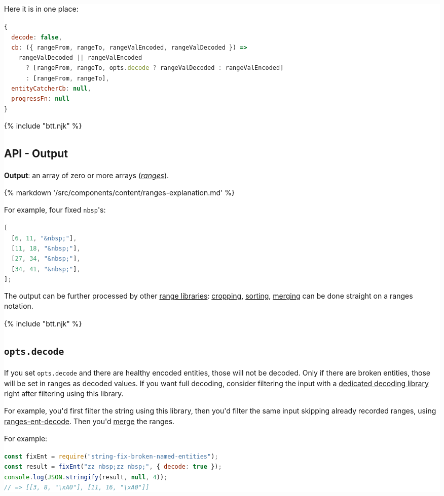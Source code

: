 Here it is in one place:

```js
{
  decode: false,
  cb: ({ rangeFrom, rangeTo, rangeValEncoded, rangeValDecoded }) =>
    rangeValDecoded || rangeValEncoded
      ? [rangeFrom, rangeTo, opts.decode ? rangeValDecoded : rangeValEncoded]
      : [rangeFrom, rangeTo],
  entityCatcherCb: null,
  progressFn: null
}
```

{% include "btt.njk" %}

## API - Output

**Output**: an array of zero or more arrays ([_ranges_](/ranges/)).

{% markdown '/src/components/content/ranges-explanation.md' %}

For example, four fixed `nbsp`'s:

```js
[
  [6, 11, "&nbsp;"],
  [11, 18, "&nbsp;"],
  [27, 34, "&nbsp;"],
  [34, 41, "&nbsp;"],
];
```

The output can be further processed by other [range libraries](/ranges/): [cropping](/os/ranges-crop/), [sorting](/os/ranges-sort/), [merging](/os/ranges-merge/) can be done straight on a ranges notation.

{% include "btt.njk" %}

## `opts.decode`

If you set `opts.decode` and there are healthy encoded entities, those will not be decoded. Only if there are broken entities, those will be set in ranges as decoded values. If you want full decoding, consider filtering the input with a [dedicated decoding library](/os/ranges-ent-decode/) right after filtering using this library.

For example, you'd first filter the string using this library, then you'd filter the same input skipping already recorded ranges, using [ranges-ent-decode](/os/ranges-ent-decode/). Then you'd [merge](/os/ranges-merge/) the ranges.

For example:

```js
const fixEnt = require("string-fix-broken-named-entities");
const result = fixEnt("zz nbsp;zz nbsp;", { decode: true });
console.log(JSON.stringify(result, null, 4));
// => [[3, 8, "\xA0"], [11, 16, "\xA0"]]
```
